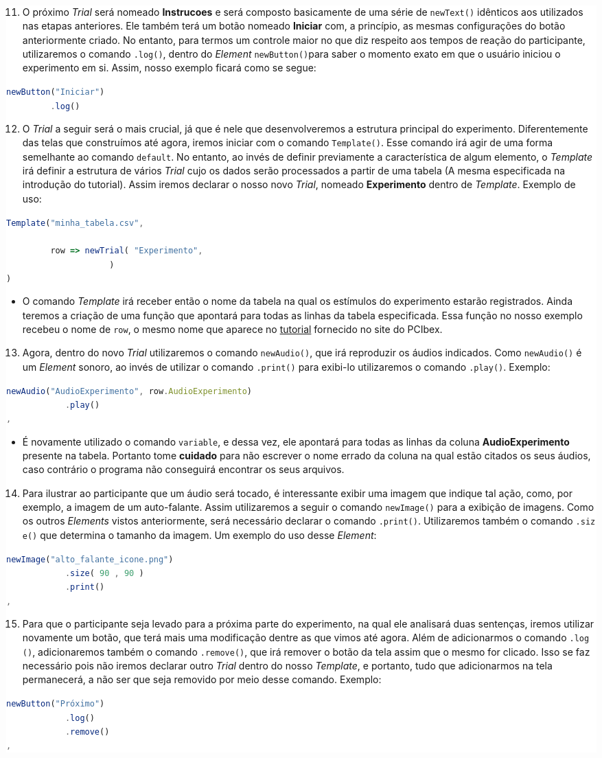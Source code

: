 11. O próximo *Trial* será nomeado **Instrucoes** e será composto basicamente de uma série de `newText()` idênticos aos utilizados nas etapas anteriores. Ele também terá um botão nomeado **Iniciar** com, a princípio, as mesmas configurações do botão anteriormente criado. No entanto, para termos um controle maior no que diz respeito aos tempos de reação do participante, utilizaremos o comando `.log()`, dentro do *Element* `newButton()`para saber o momento exato em que o usuário iniciou o experimento em si. Assim, nosso exemplo ficará como se segue:
```javascript
newButton("Iniciar")
         .log()
```        
12. O *Trial* a seguir será o mais crucial, já que é nele que desenvolveremos a estrutura principal do experimento. Diferentemente das telas que construímos até agora, iremos iniciar com o comando `Template()`. Esse comando irá agir de uma forma semelhante ao comando `default`. No entanto, ao invés de definir previamente a característica de algum elemento, o *Template* irá definir a estrutura de vários *Trial* cujo os dados serão processados a partir de uma tabela (A mesma especificada na introdução do tutorial). Assim iremos declarar o nosso novo *Trial*, nomeado **Experimento** dentro de *Template*. Exemplo de uso:
```javascript
Template("minha_tabela.csv",

         row => newTrial( "Experimento",    
                     )
)
```
- O comando *Template* irá receber então o nome da tabela na qual os estímulos do experimento estarão registrados. Ainda teremos a criação de uma função que apontará para todas as linhas da tabela especificada. Essa função no nosso exemplo recebeu o nome de `row`, o mesmo nome que aparece no [tutorial](https://doc.pcibex.net/advanced-tutorial/) fornecido no site do PCIbex.

13. Agora, dentro do novo *Trial* utilizaremos o comando `newAudio()`, que irá reproduzir os áudios indicados. Como `newAudio()` é um *Element* sonoro, ao invés de utilizar o comando `.print()` para exibi-lo utilizaremos o comando `.play()`. Exemplo:
```javascript
newAudio("AudioExperimento", row.AudioExperimento)
            .play()
,
```        
- É novamente utilizado o comando `variable`, e dessa vez, ele apontará para todas as linhas da coluna **AudioExperimento** presente na tabela. Portanto tome **cuidado** para não escrever o nome errado da coluna na qual estão citados os seus áudios, caso contrário o programa não conseguirá encontrar os seus arquivos.

14. Para ilustrar ao participante que um áudio será tocado, é interessante exibir uma imagem que indique tal ação, como, por exemplo, a imagem de um auto-falante. Assim utilizaremos a seguir o comando `newImage()` para a exibição de imagens. Como os outros *Elements* vistos anteriormente, será necessário declarar o comando `.print()`. Utilizaremos também o comando `.size()` que determina o tamanho da imagem. Um exemplo do uso desse *Element*:
```javascript
newImage("alto_falante_icone.png")
            .size( 90 , 90 )
            .print()
,
```
15. Para que o participante seja levado para a próxima parte do experimento, na qual ele analisará duas sentenças, iremos utilizar novamente um botão, que terá mais uma modificação dentre as que vimos até agora. Além de adicionarmos o comando `.log()`, adicionaremos também o comando `.remove()`, que irá remover o botão da tela assim que o mesmo for clicado. Isso se faz necessário pois não iremos declarar outro *Trial* dentro do nosso *Template*, e portanto, tudo que adicionarmos na tela permanecerá, a não ser que seja removido por meio desse comando. Exemplo:
```javascript
newButton("Próximo")
            .log()
            .remove()
,
```        